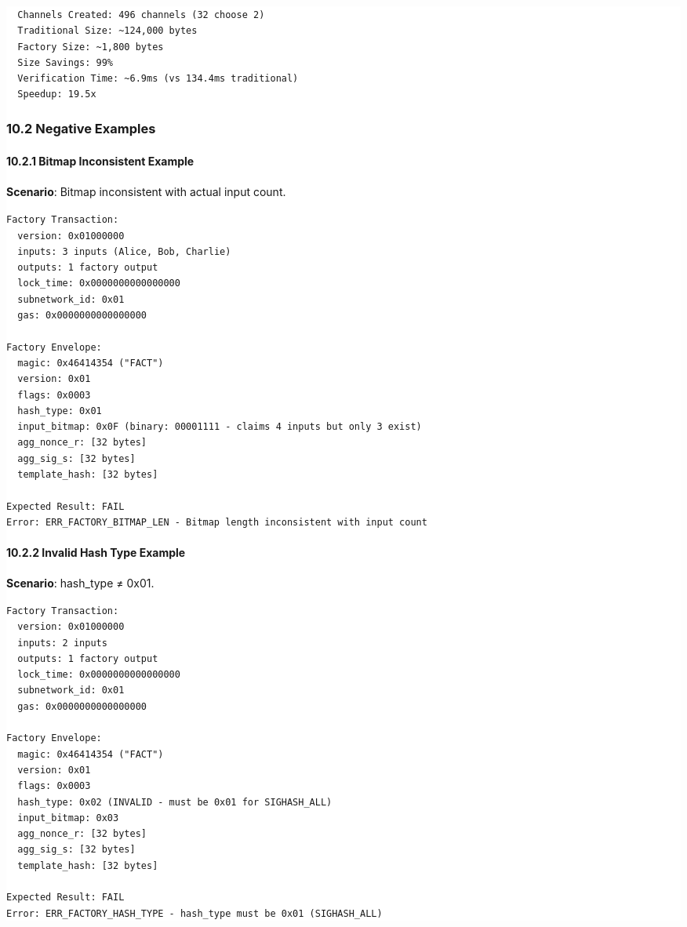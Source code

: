 ```
  Channels Created: 496 channels (32 choose 2)
  Traditional Size: ~124,000 bytes
  Factory Size: ~1,800 bytes
  Size Savings: 99%
  Verification Time: ~6.9ms (vs 134.4ms traditional)
  Speedup: 19.5x
```

### 10.2 Negative Examples  

#### 10.2.1 Bitmap Inconsistent Example
**Scenario**: Bitmap inconsistent with actual input count.

```
Factory Transaction:
  version: 0x01000000
  inputs: 3 inputs (Alice, Bob, Charlie)
  outputs: 1 factory output
  lock_time: 0x0000000000000000
  subnetwork_id: 0x01
  gas: 0x0000000000000000

Factory Envelope:
  magic: 0x46414354 ("FACT")
  version: 0x01
  flags: 0x0003
  hash_type: 0x01
  input_bitmap: 0x0F (binary: 00001111 - claims 4 inputs but only 3 exist)
  agg_nonce_r: [32 bytes]
  agg_sig_s: [32 bytes]
  template_hash: [32 bytes]

Expected Result: FAIL
Error: ERR_FACTORY_BITMAP_LEN - Bitmap length inconsistent with input count
```

#### 10.2.2 Invalid Hash Type Example
**Scenario**: hash_type ≠ 0x01.

```
Factory Transaction:
  version: 0x01000000
  inputs: 2 inputs
  outputs: 1 factory output
  lock_time: 0x0000000000000000
  subnetwork_id: 0x01
  gas: 0x0000000000000000

Factory Envelope:
  magic: 0x46414354 ("FACT")
  version: 0x01
  flags: 0x0003
  hash_type: 0x02 (INVALID - must be 0x01 for SIGHASH_ALL)
  input_bitmap: 0x03
  agg_nonce_r: [32 bytes]
  agg_sig_s: [32 bytes]
  template_hash: [32 bytes]

Expected Result: FAIL
Error: ERR_FACTORY_HASH_TYPE - hash_type must be 0x01 (SIGHASH_ALL)
```
